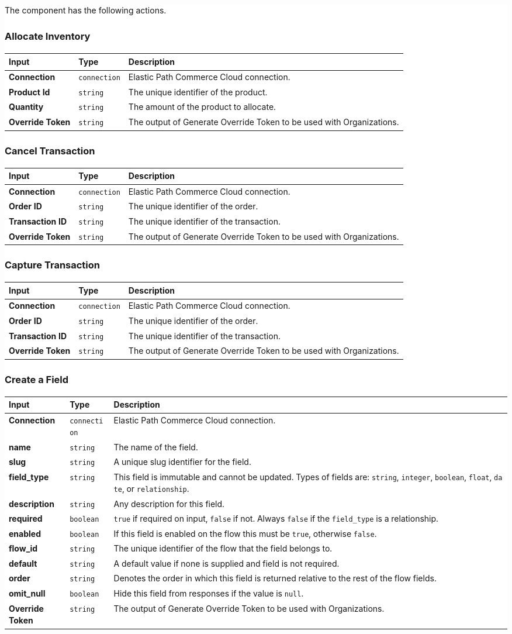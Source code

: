 The component has the following actions.

### Allocate Inventory

| Input | Type | Description |
|:--- |:--- | :--- | 
| **Connection** | `connection` | Elastic Path Commerce Cloud connection. |
| **Product Id** | `string` | The unique identifier of the product. | 
| **Quantity** | `string` | The amount of the product to allocate. | 
| **Override Token** | `string` | The output of Generate Override Token to be used with Organizations. |

### Cancel Transaction

| Input | Type | Description |
|:--- |:--- | :--- | 
| **Connection** | `connection` | Elastic Path Commerce Cloud connection. |
| **Order ID** | `string` | The unique identifier of the order. |
| **Transaction ID** | `string` | The unique identifier of the transaction. |
| **Override Token** | `string` | The output of Generate Override Token to be used with Organizations. |

### Capture Transaction

| Input | Type | Description |
|:--- |:--- | :--- | 
| **Connection** | `connection` | Elastic Path Commerce Cloud connection. |
| **Order ID** | `string` | The unique identifier of the order. |
| **Transaction ID** | `string` | The unique identifier of the transaction. |
| **Override Token** | `string` | The output of Generate Override Token to be used with Organizations. |

### Create a Field

| Input | Type | Description |
|:--- |:--- | :--- | 
| **Connection** | `connection` | Elastic Path Commerce Cloud connection. |
| **name** | `string` | The name of the field. |
| **slug** | `string` | A unique slug identifier for the field. |
| **field_type** | `string` | This field is immutable and cannot be updated. Types of fields are: `string`, `integer`, `boolean`, `float`, `date`, or `relationship`. |
| **description** | `string` | Any description for this field. |
| **required** | `boolean` | `true` if required on input, `false` if not. Always `false` if the `field_type` is a relationship. |
| **enabled** | `boolean` | If this field is enabled on the flow this must be `true`, otherwise `false`. |
| **flow_id** | `string` | The unique identifier of the flow that the field belongs to.  |
| **default** | `string` | A default value if none is supplied and field is not required. |
| **order** | `string` | Denotes the order in which this field is returned relative to the rest of the flow fields. |
| **omit_null** | `boolean` | Hide this field from responses if the value is `null`. |
| **Override Token** | `string` | The output of Generate Override Token to be used with Organizations. |
